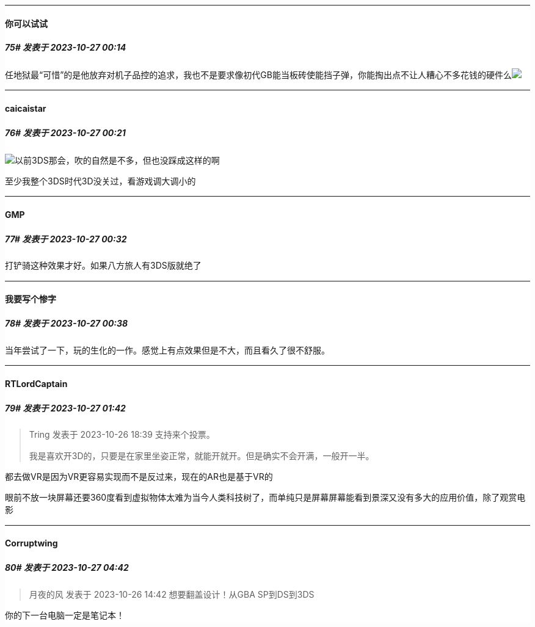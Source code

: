 
*****

####  你可以试试  
##### 75#       发表于 2023-10-27 00:14

任地狱最“可惜”的是他放弃对机子品控的追求，我也不是要求像初代GB能当板砖使能挡子弹，你能掏出点不让人糟心不多花钱的硬件么<img src="https://static.saraba1st.com/image/smiley/face2017/166.png" referrerpolicy="no-referrer">

*****

####  caicaistar  
##### 76#       发表于 2023-10-27 00:21

<img src="https://static.saraba1st.com/image/smiley/face2017/001.png" referrerpolicy="no-referrer">以前3DS那会，吹的自然是不多，但也没踩成这样的啊

至少我整个3DS时代3D没关过，看游戏调大调小的


*****

####  GMP  
##### 77#       发表于 2023-10-27 00:32

打铲骑这种效果才好。如果八方旅人有3DS版就绝了


*****

####  我要写个惨字  
##### 78#       发表于 2023-10-27 00:38

当年尝试了一下，玩的生化的一作。感觉上有点效果但是不大，而且看久了很不舒服。


*****

####  RTLordCaptain  
##### 79#       发表于 2023-10-27 01:42

<blockquote>Tring 发表于 2023-10-26 18:39
支持来个投票。

我是喜欢开3D的，只要是在家里坐姿正常，就能开就开。但是确实不会开满，一般开一半。
</blockquote>
都去做VR是因为VR更容易实现而不是反过来，现在的AR也是基于VR的

眼前不放一块屏幕还要360度看到虚拟物体太难为当今人类科技树了，而单纯只是屏幕屏幕能看到景深又没有多大的应用价值，除了观赏电影


*****

####  Corruptwing  
##### 80#       发表于 2023-10-27 04:42

<blockquote>月夜的风 发表于 2023-10-26 14:42
想要翻盖设计！从GBA SP到DS到3DS</blockquote>
你的下一台电脑一定是笔记本！
